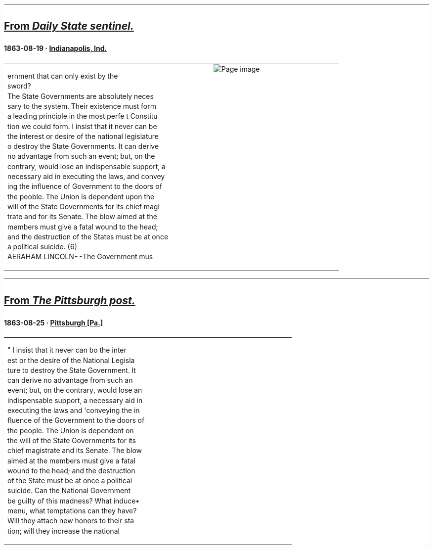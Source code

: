 
---

## [From _Daily State sentinel._](https://www.loc.gov/resource/sn82015683/1863-08-19/ed-1/?sp=2)

#### 1863-08-19 &middot; [Indianapolis, Ind.](http://dbpedia.org/resource/Indianapolis)

<table style="width: 100%;"><tr><td style="width: 50%">

ernment that can only exist by the  
sword?  
The State Governments are absolutely neces  
sary to the system. Their existence must form  
a leading principle in the most perfe t Constitu  
tion we could form. I insist that it never can be  
the interest or desire of the national legislature  
o destroy the State Governments. It can derive  
no advantage from such an event; but, on the  
contrary, would lose an indispensable support, a  
necessary aid in executing the laws, and convey  
ing the influence of Government to the doors of  
the peoble. The Union is dependent upon the  
will of the State Governments for its chief magi  
trate and for its Senate. The blow aimed at the  
members must give a fatal wound to the head;  
and the destruction of the States must be at once  
a political suicide. (6)  
AERAHAM LINCOLN--The Government mus
</td><td style="width: 50%; max-height: 75%; margin: auto; display: block;">
<img alt="Page image" src="https://tile.loc.gov/image-services/iiif/service:ndnp:in:batch_in_england_ver02:data:sn82015683:00200295729:1863081901:0178/pct:30.176007410838352,29.847590520658972,12.586845761926819,8.245969518104133/!600,600/0/default.jpg"/>
</td>
</tr></table>

---

## [From _The Pittsburgh post._](https://panewsarchive.psu.edu/lccn/sn85054562/1863-08-25/ed-1/seq-2/)

#### 1863-08-25 &middot; [Pittsburgh [Pa.]](http://dbpedia.org/resource/Pittsburgh)

<table style="width: 100%;"><tr><td style="width: 50%">

  
&quot; I insist that it never can bo the inter­  
est or the desire of the National Legisla­  
ture to destroy the State Government. It   
can derive no advantage from such an   
event; but, on the contrary, would lose an   
indispensable support, a necessary aid in   
executing the laws and &#x27;conveying the in­  
fluence of the Government to the doors of   
the people. The Union is dependent on   
the will of the State Governments for its   
chief magistrate and its Senate. The blow   
aimed at the members must give a fatal   
wound to the head; and the destruction   
of the State must be at once a political   
suicide. Can the National Government   
be guilty of this madness? What induce•   
menu, what temptations can they have?   
Will they attach new honors to their sta­  
tion; will they increase the national   